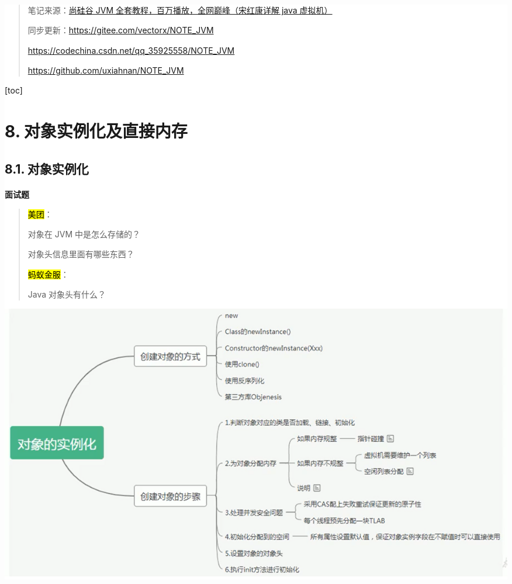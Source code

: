 > 笔记来源：[尚硅谷 JVM 全套教程，百万播放，全网巅峰（宋红康详解 java 虚拟机）](https://www.bilibili.com/video/BV1PJ411n7xZ "尚硅谷JVM全套教程，百万播放，全网巅峰（宋红康详解java虚拟机）")
>
> 同步更新：https://gitee.com/vectorx/NOTE_JVM
>
> https://codechina.csdn.net/qq_35925558/NOTE_JVM
>
> https://github.com/uxiahnan/NOTE_JVM

[toc]

# 8. 对象实例化及直接内存

## 8.1. 对象实例化

**面试题**

> <mark>美团</mark>：
>
> 对象在 JVM 中是怎么存储的？
>
> 对象头信息里面有哪些东西？
>
> <mark>蚂蚁金服</mark>：
>
> Java 对象头有什么？

![image-20200709095356247](images/08-对象实例化及直接内存/fe7dfd78e13789563d56f9fbd1b79cad-1704992002579-3.png)
